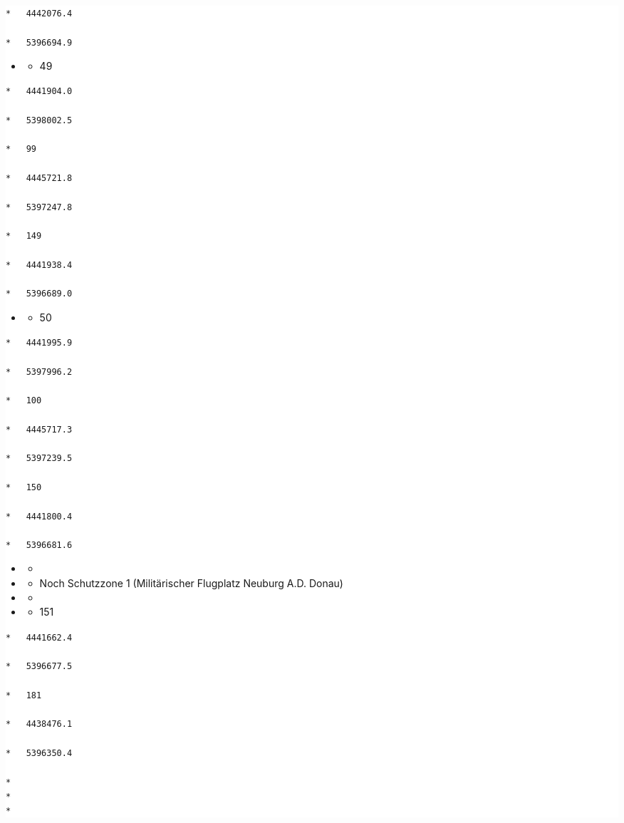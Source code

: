     *   4442076.4

    *   5396694.9


*    *   49

    *   4441904.0

    *   5398002.5

    *   99

    *   4445721.8

    *   5397247.8

    *   149

    *   4441938.4

    *   5396689.0


*    *   50

    *   4441995.9

    *   5397996.2

    *   100

    *   4445717.3

    *   5397239.5

    *   150

    *   4441800.4

    *   5396681.6


*    *

*    *   Noch Schutzzone 1 (Militärischer Flugplatz Neuburg A.D. Donau)


*    *

*    *   151

    *   4441662.4

    *   5396677.5

    *   181

    *   4438476.1

    *   5396350.4

    *
    *
    *
